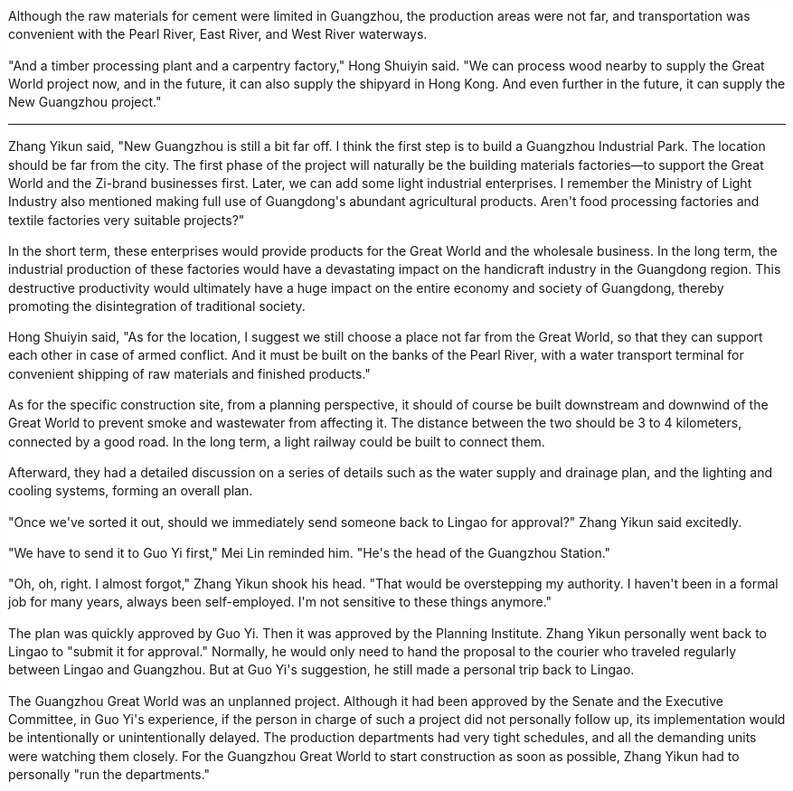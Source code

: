 Although the raw materials for cement were limited in Guangzhou, the production areas were not far, and transportation was convenient with the Pearl River, East River, and West River waterways.

"And a timber processing plant and a carpentry factory," Hong Shuiyin said. "We can process wood nearby to supply the Great World project now, and in the future, it can also supply the shipyard in Hong Kong. And even further in the future, it can supply the New Guangzhou project."

***

Zhang Yikun said, "New Guangzhou is still a bit far off. I think the first step is to build a Guangzhou Industrial Park. The location should be far from the city. The first phase of the project will naturally be the building materials factories—to support the Great World and the Zi-brand businesses first. Later, we can add some light industrial enterprises. I remember the Ministry of Light Industry also mentioned making full use of Guangdong's abundant agricultural products. Aren't food processing factories and textile factories very suitable projects?"

In the short term, these enterprises would provide products for the Great World and the wholesale business. In the long term, the industrial production of these factories would have a devastating impact on the handicraft industry in the Guangdong region. This destructive productivity would ultimately have a huge impact on the entire economy and society of Guangdong, thereby promoting the disintegration of traditional society.

Hong Shuiyin said, "As for the location, I suggest we still choose a place not far from the Great World, so that they can support each other in case of armed conflict. And it must be built on the banks of the Pearl River, with a water transport terminal for convenient shipping of raw materials and finished products."

As for the specific construction site, from a planning perspective, it should of course be built downstream and downwind of the Great World to prevent smoke and wastewater from affecting it. The distance between the two should be 3 to 4 kilometers, connected by a good road. In the long term, a light railway could be built to connect them.

Afterward, they had a detailed discussion on a series of details such as the water supply and drainage plan, and the lighting and cooling systems, forming an overall plan.

"Once we've sorted it out, should we immediately send someone back to Lingao for approval?" Zhang Yikun said excitedly.

"We have to send it to Guo Yi first," Mei Lin reminded him. "He's the head of the Guangzhou Station."

"Oh, oh, right. I almost forgot," Zhang Yikun shook his head. "That would be overstepping my authority. I haven't been in a formal job for many years, always been self-employed. I'm not sensitive to these things anymore."

The plan was quickly approved by Guo Yi. Then it was approved by the Planning Institute. Zhang Yikun personally went back to Lingao to "submit it for approval." Normally, he would only need to hand the proposal to the courier who traveled regularly between Lingao and Guangzhou. But at Guo Yi's suggestion, he still made a personal trip back to Lingao.

The Guangzhou Great World was an unplanned project. Although it had been approved by the Senate and the Executive Committee, in Guo Yi's experience, if the person in charge of such a project did not personally follow up, its implementation would be intentionally or unintentionally delayed. The production departments had very tight schedules, and all the demanding units were watching them closely. For the Guangzhou Great World to start construction as soon as possible, Zhang Yikun had to personally "run the departments."
